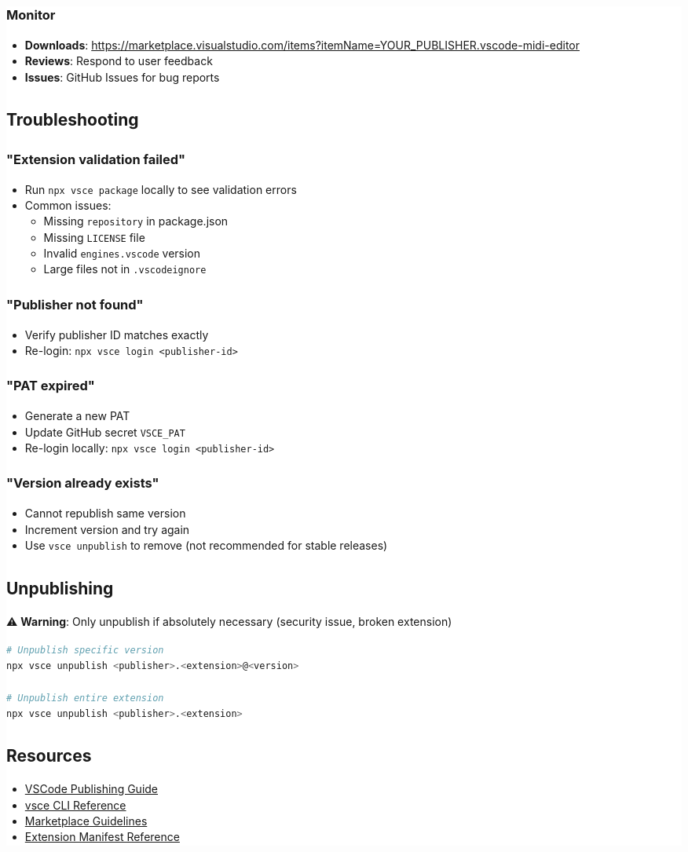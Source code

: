 ### Monitor

- **Downloads**: https://marketplace.visualstudio.com/items?itemName=YOUR_PUBLISHER.vscode-midi-editor
- **Reviews**: Respond to user feedback
- **Issues**: GitHub Issues for bug reports

## Troubleshooting

### "Extension validation failed"

- Run `npx vsce package` locally to see validation errors
- Common issues:
  - Missing `repository` in package.json
  - Missing `LICENSE` file
  - Invalid `engines.vscode` version
  - Large files not in `.vscodeignore`

### "Publisher not found"

- Verify publisher ID matches exactly
- Re-login: `npx vsce login <publisher-id>`

### "PAT expired"

- Generate a new PAT
- Update GitHub secret `VSCE_PAT`
- Re-login locally: `npx vsce login <publisher-id>`

### "Version already exists"

- Cannot republish same version
- Increment version and try again
- Use `vsce unpublish` to remove (not recommended for stable releases)

## Unpublishing

⚠️ **Warning**: Only unpublish if absolutely necessary (security issue, broken extension)

```bash
# Unpublish specific version
npx vsce unpublish <publisher>.<extension>@<version>

# Unpublish entire extension
npx vsce unpublish <publisher>.<extension>
```

## Resources

- [VSCode Publishing Guide](https://code.visualstudio.com/api/working-with-extensions/publishing-extension)
- [vsce CLI Reference](https://github.com/microsoft/vscode-vsce)
- [Marketplace Guidelines](https://code.visualstudio.com/api/references/extension-guidelines)
- [Extension Manifest Reference](https://code.visualstudio.com/api/references/extension-manifest)
